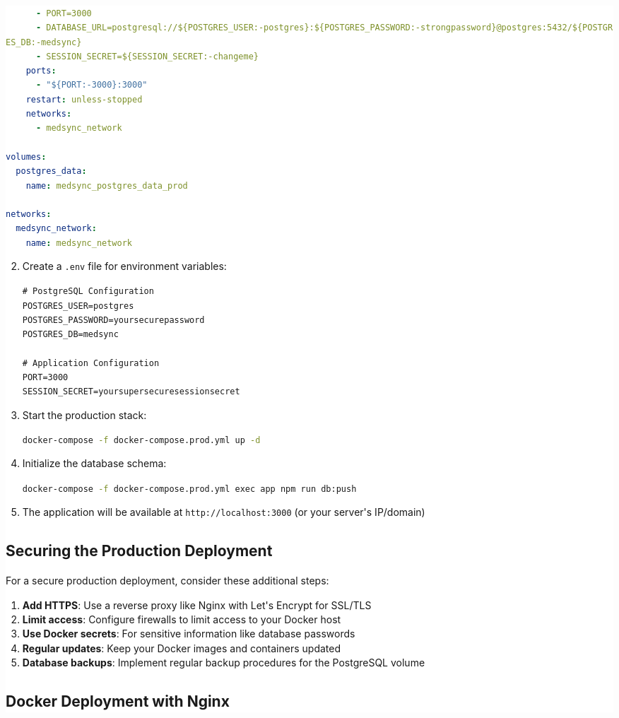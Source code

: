    ```yaml
         - PORT=3000
         - DATABASE_URL=postgresql://${POSTGRES_USER:-postgres}:${POSTGRES_PASSWORD:-strongpassword}@postgres:5432/${POSTGRES_DB:-medsync}
         - SESSION_SECRET=${SESSION_SECRET:-changeme}
       ports:
         - "${PORT:-3000}:3000"
       restart: unless-stopped
       networks:
         - medsync_network
   
   volumes:
     postgres_data:
       name: medsync_postgres_data_prod
   
   networks:
     medsync_network:
       name: medsync_network
   ```

2. Create a `.env` file for environment variables:
   ```
   # PostgreSQL Configuration
   POSTGRES_USER=postgres
   POSTGRES_PASSWORD=yoursecurepassword
   POSTGRES_DB=medsync
   
   # Application Configuration
   PORT=3000
   SESSION_SECRET=yoursupersecuresessionsecret
   ```

3. Start the production stack:
   ```bash
   docker-compose -f docker-compose.prod.yml up -d
   ```

4. Initialize the database schema:
   ```bash
   docker-compose -f docker-compose.prod.yml exec app npm run db:push
   ```

5. The application will be available at `http://localhost:3000` (or your server's IP/domain)

## Securing the Production Deployment

For a secure production deployment, consider these additional steps:

1. **Add HTTPS**: Use a reverse proxy like Nginx with Let's Encrypt for SSL/TLS
2. **Limit access**: Configure firewalls to limit access to your Docker host
3. **Use Docker secrets**: For sensitive information like database passwords
4. **Regular updates**: Keep your Docker images and containers updated
5. **Database backups**: Implement regular backup procedures for the PostgreSQL volume

## Docker Deployment with Nginx
